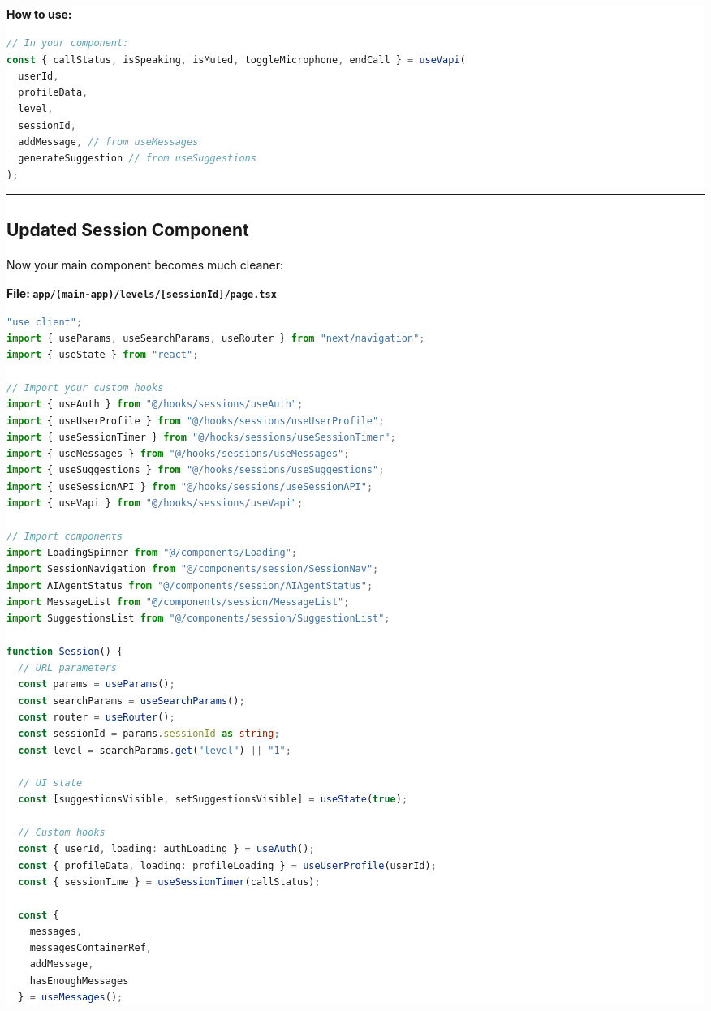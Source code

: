 **How to use:**

```typescript
// In your component:
const { callStatus, isSpeaking, isMuted, toggleMicrophone, endCall } = useVapi(
  userId,
  profileData,
  level,
  sessionId,
  addMessage, // from useMessages
  generateSuggestion // from useSuggestions
);
```

---

## Updated Session Component

Now your main component becomes much cleaner:

**File: `app/(main-app)/levels/[sessionId]/page.tsx`**

```typescript
"use client";
import { useParams, useSearchParams, useRouter } from "next/navigation";
import { useState } from "react";

// Import your custom hooks
import { useAuth } from "@/hooks/sessions/useAuth";
import { useUserProfile } from "@/hooks/sessions/useUserProfile";
import { useSessionTimer } from "@/hooks/sessions/useSessionTimer";
import { useMessages } from "@/hooks/sessions/useMessages";
import { useSuggestions } from "@/hooks/sessions/useSuggestions";
import { useSessionAPI } from "@/hooks/sessions/useSessionAPI";
import { useVapi } from "@/hooks/sessions/useVapi";

// Import components
import LoadingSpinner from "@/components/Loading";
import SessionNavigation from "@/components/session/SessionNav";
import AIAgentStatus from "@/components/session/AIAgentStatus";
import MessageList from "@/components/session/MessageList";
import SuggestionsList from "@/components/session/SuggestionList";

function Session() {
  // URL parameters
  const params = useParams();
  const searchParams = useSearchParams();
  const router = useRouter();
  const sessionId = params.sessionId as string;
  const level = searchParams.get("level") || "1";

  // UI state
  const [suggestionsVisible, setSuggestionsVisible] = useState(true);

  // Custom hooks
  const { userId, loading: authLoading } = useAuth();
  const { profileData, loading: profileLoading } = useUserProfile(userId);
  const { sessionTime } = useSessionTimer(callStatus);

  const {
    messages,
    messagesContainerRef,
    addMessage,
    hasEnoughMessages
  } = useMessages();

```